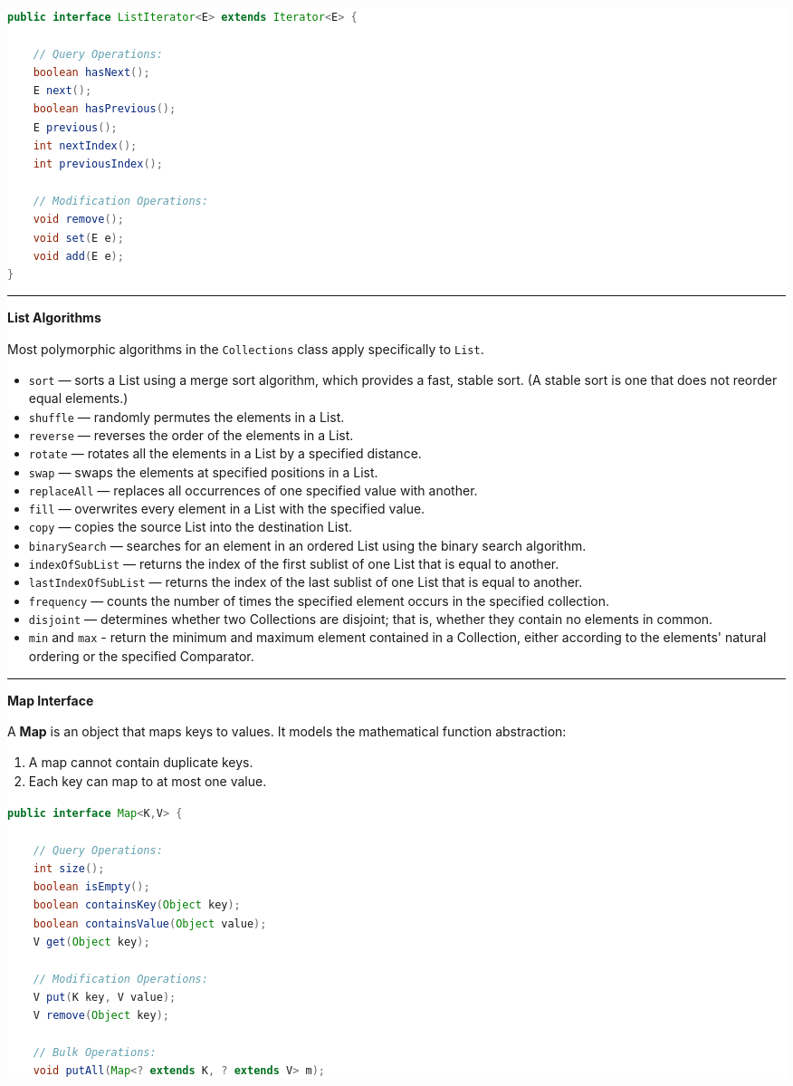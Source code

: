 ```java
public interface ListIterator<E> extends Iterator<E> {

    // Query Operations:
    boolean hasNext();
    E next();
    boolean hasPrevious();
    E previous();
    int nextIndex();
    int previousIndex();

    // Modification Operations:
    void remove();
    void set(E e);
    void add(E e);
}
```
---

**List Algorithms**

Most polymorphic algorithms in the `Collections` class apply specifically to `List`. 

- `sort` — sorts a List using a merge sort algorithm, which provides a fast, stable sort. (A stable sort is one that does not reorder equal elements.)
- `shuffle` — randomly permutes the elements in a List.
- `reverse` — reverses the order of the elements in a List.
- `rotate` — rotates all the elements in a List by a specified distance.
- `swap` — swaps the elements at specified positions in a List.
- `replaceAll` — replaces all occurrences of one specified value with another.
- `fill` — overwrites every element in a List with the specified value.
- `copy` — copies the source List into the destination List.
- `binarySearch` — searches for an element in an ordered List using the binary search algorithm.
- `indexOfSubList` — returns the index of the first sublist of one List that is equal to another.
- `lastIndexOfSubList` — returns the index of the last sublist of one List that is equal to another.
- `frequency` — counts the number of times the specified element occurs in the specified collection.
- `disjoint` — determines whether two Collections are disjoint; that is, whether they contain no elements in common.
- `min` and `max` - return the minimum and maximum element contained in a Collection, either according to the elements' natural ordering or the specified Comparator.

---

**Map Interface**

A **Map** is an object that maps keys to values. It models the mathematical function abstraction:  
1. A map cannot contain duplicate keys.  
2. Each key can map to at most one value. 

```java
public interface Map<K,V> {

    // Query Operations:
    int size();
    boolean isEmpty();
    boolean containsKey(Object key);
    boolean containsValue(Object value);
    V get(Object key);

    // Modification Operations:
    V put(K key, V value);
    V remove(Object key);

    // Bulk Operations:
    void putAll(Map<? extends K, ? extends V> m);
```